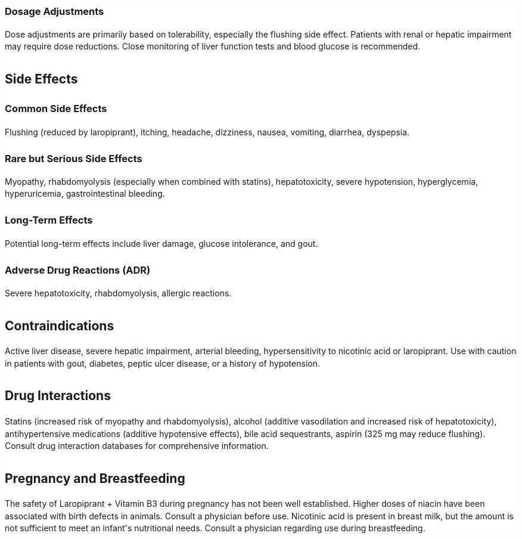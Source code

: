 ### **Dosage Adjustments**

Dose adjustments are primarily based on tolerability, especially the flushing side effect. Patients with renal or hepatic impairment may require dose reductions. Close monitoring of liver function tests and blood glucose is recommended.




## **Side Effects**


### **Common Side Effects**

Flushing (reduced by laropiprant), itching, headache, dizziness, nausea, vomiting, diarrhea, dyspepsia.

### **Rare but Serious Side Effects**

Myopathy, rhabdomyolysis (especially when combined with statins), hepatotoxicity, severe hypotension, hyperglycemia, hyperuricemia, gastrointestinal bleeding.

### **Long-Term Effects**

Potential long-term effects include liver damage, glucose intolerance, and gout.

### **Adverse Drug Reactions (ADR)**

Severe hepatotoxicity, rhabdomyolysis, allergic reactions.




## **Contraindications**

Active liver disease, severe hepatic impairment, arterial bleeding, hypersensitivity to nicotinic acid or laropiprant. Use with caution in patients with gout, diabetes, peptic ulcer disease, or a history of hypotension.


## **Drug Interactions**

Statins (increased risk of myopathy and rhabdomyolysis), alcohol (additive vasodilation and increased risk of hepatotoxicity), antihypertensive medications (additive hypotensive effects),  bile acid sequestrants, aspirin (325 mg may reduce flushing). Consult drug interaction databases for comprehensive information.



## **Pregnancy and Breastfeeding**

The safety of Laropiprant + Vitamin B3 during pregnancy has not been well established.  Higher doses of niacin have been associated with birth defects in animals. Consult a physician before use. Nicotinic acid is present in breast milk, but the amount is not sufficient to meet an infant's nutritional needs. Consult a physician regarding use during breastfeeding.
